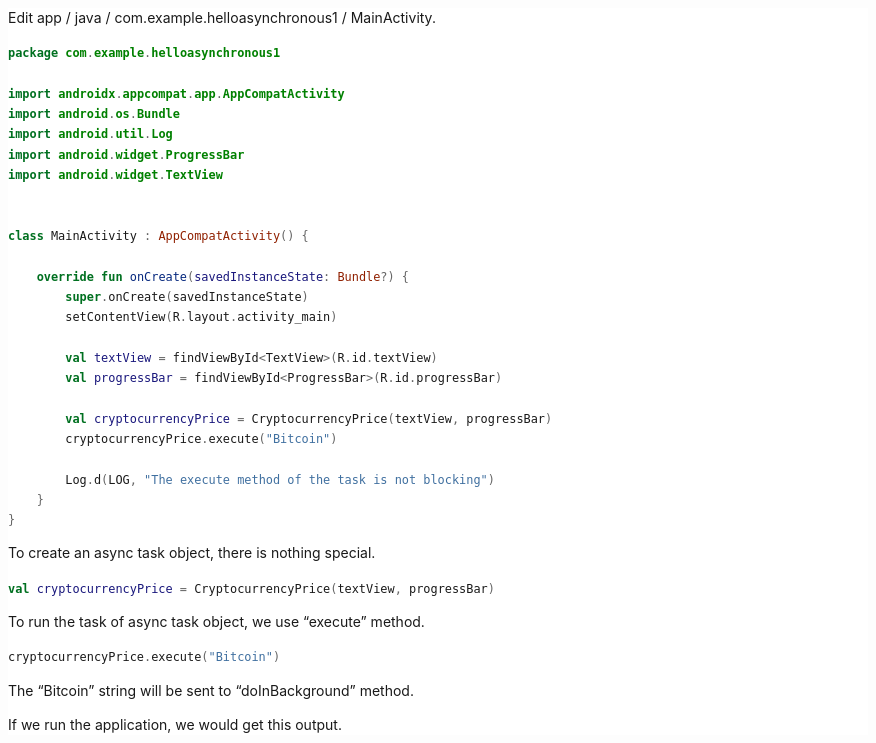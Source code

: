 Edit app / java / com.example.helloasynchronous1 / MainActivity.
```kotlin
package com.example.helloasynchronous1

import androidx.appcompat.app.AppCompatActivity
import android.os.Bundle
import android.util.Log
import android.widget.ProgressBar
import android.widget.TextView


class MainActivity : AppCompatActivity() {

    override fun onCreate(savedInstanceState: Bundle?) {
        super.onCreate(savedInstanceState)
        setContentView(R.layout.activity_main)

        val textView = findViewById<TextView>(R.id.textView)
        val progressBar = findViewById<ProgressBar>(R.id.progressBar)

        val cryptocurrencyPrice = CryptocurrencyPrice(textView, progressBar)
        cryptocurrencyPrice.execute("Bitcoin")

        Log.d(LOG, "The execute method of the task is not blocking")
    }
}
```

To create an async task object, there is nothing special.
```kotlin
val cryptocurrencyPrice = CryptocurrencyPrice(textView, progressBar)
```
To run the task of async task object, we use “execute” method.
```kotlin
cryptocurrencyPrice.execute("Bitcoin")
```
The “Bitcoin” string will be sent to “doInBackground” method.

If we run the application, we would get this output.

<p align="center">
